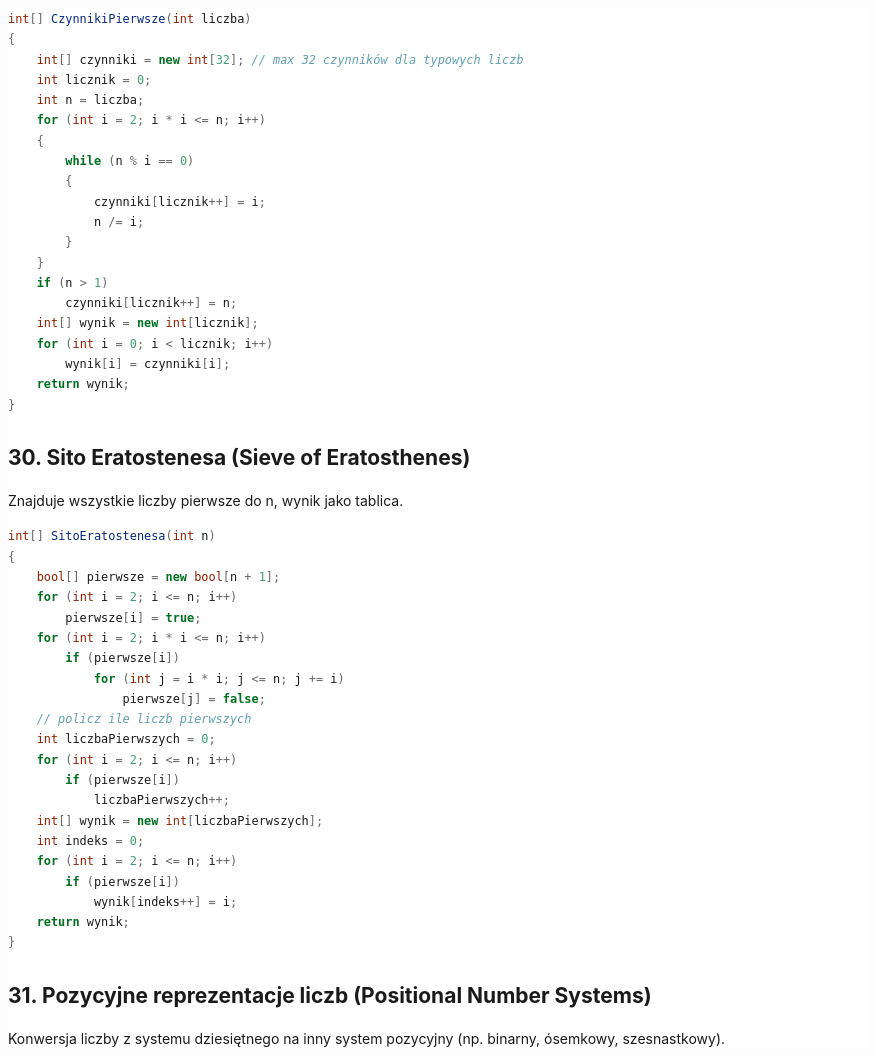 ```csharp
int[] CzynnikiPierwsze(int liczba)
{
    int[] czynniki = new int[32]; // max 32 czynników dla typowych liczb
    int licznik = 0;
    int n = liczba;
    for (int i = 2; i * i <= n; i++)
    {
        while (n % i == 0)
        {
            czynniki[licznik++] = i;
            n /= i;
        }
    }
    if (n > 1)
        czynniki[licznik++] = n;
    int[] wynik = new int[licznik];
    for (int i = 0; i < licznik; i++)
        wynik[i] = czynniki[i];
    return wynik;
}
```

## 30. Sito Eratostenesa (Sieve of Eratosthenes)
Znajduje wszystkie liczby pierwsze do n, wynik jako tablica.

```csharp
int[] SitoEratostenesa(int n)
{
    bool[] pierwsze = new bool[n + 1];
    for (int i = 2; i <= n; i++)
        pierwsze[i] = true;
    for (int i = 2; i * i <= n; i++)
        if (pierwsze[i])
            for (int j = i * i; j <= n; j += i)
                pierwsze[j] = false;
    // policz ile liczb pierwszych
    int liczbaPierwszych = 0;
    for (int i = 2; i <= n; i++)
        if (pierwsze[i])
            liczbaPierwszych++;
    int[] wynik = new int[liczbaPierwszych];
    int indeks = 0;
    for (int i = 2; i <= n; i++)
        if (pierwsze[i])
            wynik[indeks++] = i;
    return wynik;
}
```

## 31. Pozycyjne reprezentacje liczb (Positional Number Systems)
Konwersja liczby z systemu dziesiętnego na inny system pozycyjny (np. binarny, ósemkowy, szesnastkowy).
